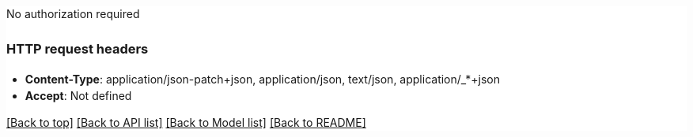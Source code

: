 No authorization required

### HTTP request headers

 - **Content-Type**: application/json-patch+json, application/json, text/json, application/_*+json
 - **Accept**: Not defined

[[Back to top]](#) [[Back to API list]](../README.md#documentation-for-api-endpoints) [[Back to Model list]](../README.md#documentation-for-models) [[Back to README]](../README.md)

